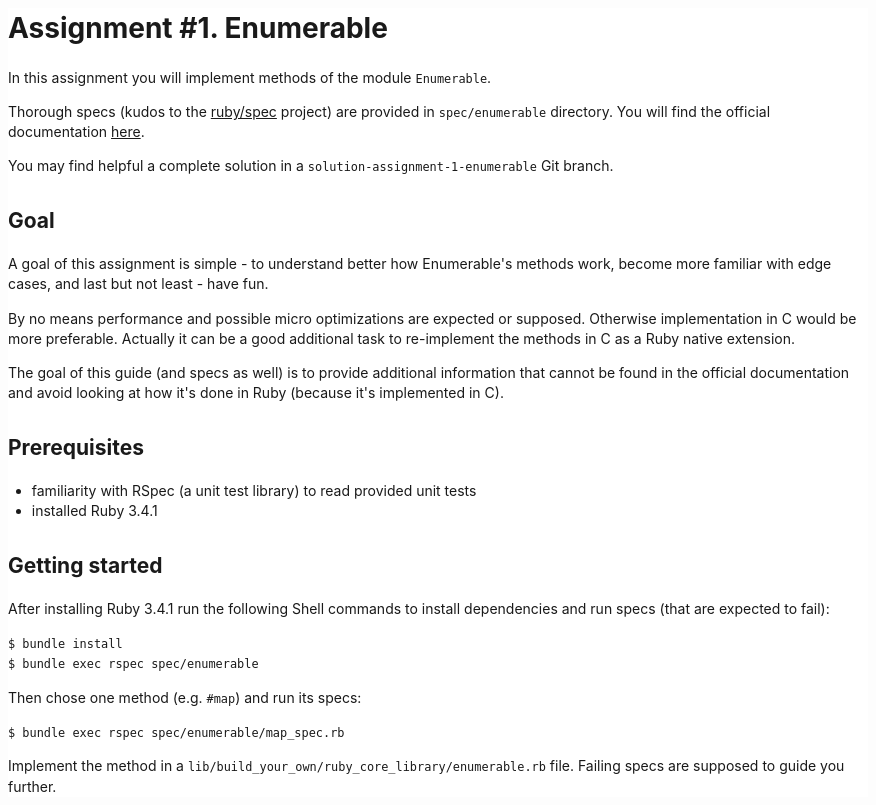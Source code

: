 # Assignment #1. Enumerable

In this assignment you will implement methods of the module
`Enumerable`.

Thorough specs (kudos to the [ruby/spec](https://github.com/ruby/spec)
project) are provided in `spec/enumerable` directory. You will find the
official documentation
[here](https://docs.ruby-lang.org/en/3.4/Enumerable.html).

You may find helpful a complete solution in a
`solution-assignment-1-enumerable` Git branch.


## Goal

A goal of this assignment is simple - to understand better how
Enumerable's methods work, become more familiar with edge cases, and
last but not least - have fun.

By no means performance and possible micro optimizations are expected or
supposed. Otherwise implementation in C would be more preferable.
Actually it can be a good additional task to re-implement the methods in
C as a Ruby native extension.

The goal of this guide (and specs as well) is to provide additional
information that cannot be found in the official documentation and
avoid looking at how it's done in Ruby (because it's implemented in C).


## Prerequisites

* familiarity with RSpec (a unit test library) to read provided unit
  tests
* installed Ruby 3.4.1


## Getting started

After installing Ruby 3.4.1 run the following Shell commands to install
dependencies and run specs (that are expected to fail):

```
$ bundle install
$ bundle exec rspec spec/enumerable
```

Then chose one method (e.g. `#map`) and run its specs:

```
$ bundle exec rspec spec/enumerable/map_spec.rb
```

Implement the method in a
`lib/build_your_own/ruby_core_library/enumerable.rb` file. Failing
specs are supposed to guide you further.
